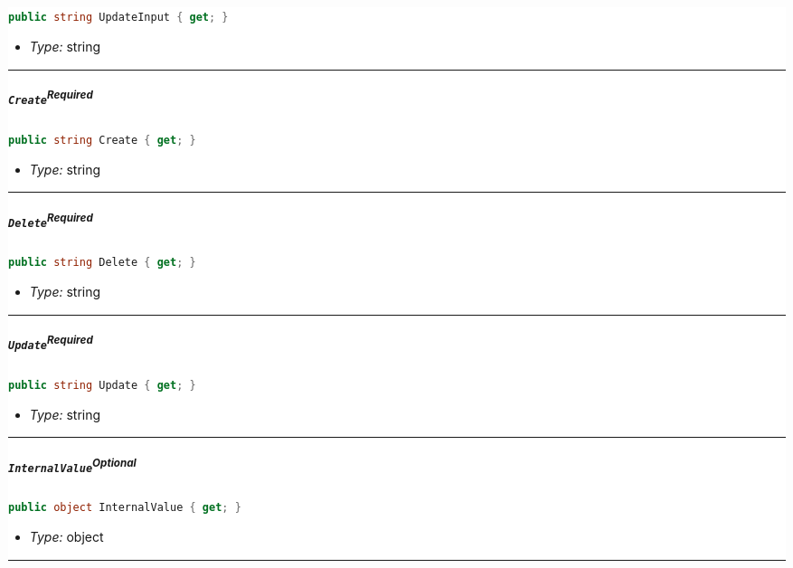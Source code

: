 ```csharp
public string UpdateInput { get; }
```

- *Type:* string

---

##### `Create`<sup>Required</sup> <a name="Create" id="rhizo-co-terraform-provider-oci.loggingLogSavedSearch.LoggingLogSavedSearchTimeoutsOutputReference.property.create"></a>

```csharp
public string Create { get; }
```

- *Type:* string

---

##### `Delete`<sup>Required</sup> <a name="Delete" id="rhizo-co-terraform-provider-oci.loggingLogSavedSearch.LoggingLogSavedSearchTimeoutsOutputReference.property.delete"></a>

```csharp
public string Delete { get; }
```

- *Type:* string

---

##### `Update`<sup>Required</sup> <a name="Update" id="rhizo-co-terraform-provider-oci.loggingLogSavedSearch.LoggingLogSavedSearchTimeoutsOutputReference.property.update"></a>

```csharp
public string Update { get; }
```

- *Type:* string

---

##### `InternalValue`<sup>Optional</sup> <a name="InternalValue" id="rhizo-co-terraform-provider-oci.loggingLogSavedSearch.LoggingLogSavedSearchTimeoutsOutputReference.property.internalValue"></a>

```csharp
public object InternalValue { get; }
```

- *Type:* object

---



